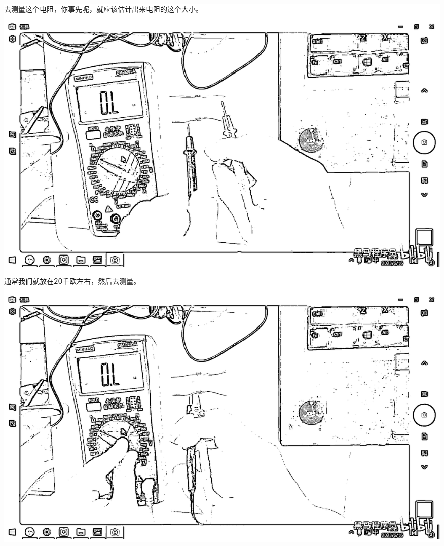 去测量这个电阻，你事先呢，就应该估计出来电阻的这个大小。

![](img/e61524bd01dfbe3dc15b7626f713cf80_118.png)

通常我们就放在20千欧左右，然后去测量。

![](img/e61524bd01dfbe3dc15b7626f713cf80_120.png)
